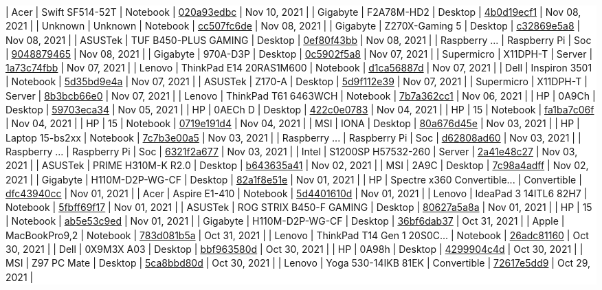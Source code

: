 | Acer          | Swift SF514-52T             | Notebook    | [020a93edbc](https://linux-hardware.org/?probe=020a93edbc) | Nov 10, 2021 |
| Gigabyte      | F2A78M-HD2                  | Desktop     | [4b0d19ecf1](https://linux-hardware.org/?probe=4b0d19ecf1) | Nov 08, 2021 |
| Unknown       | Unknown                     | Notebook    | [cc507fc6de](https://linux-hardware.org/?probe=cc507fc6de) | Nov 08, 2021 |
| Gigabyte      | Z270X-Gaming 5              | Desktop     | [c32869e5a8](https://linux-hardware.org/?probe=c32869e5a8) | Nov 08, 2021 |
| ASUSTek       | TUF B450-PLUS GAMING        | Desktop     | [0ef80f43bb](https://linux-hardware.org/?probe=0ef80f43bb) | Nov 08, 2021 |
| Raspberry ... | Raspberry Pi                | Soc         | [9048879465](https://linux-hardware.org/?probe=9048879465) | Nov 08, 2021 |
| Gigabyte      | 970A-D3P                    | Desktop     | [0c5902f5a8](https://linux-hardware.org/?probe=0c5902f5a8) | Nov 07, 2021 |
| Supermicro    | X11DPH-T                    | Server      | [1a73c74fbb](https://linux-hardware.org/?probe=1a73c74fbb) | Nov 07, 2021 |
| Lenovo        | ThinkPad E14 20RAS1M600     | Notebook    | [d1ca56887d](https://linux-hardware.org/?probe=d1ca56887d) | Nov 07, 2021 |
| Dell          | Inspiron 3501               | Notebook    | [5d35bd9e4a](https://linux-hardware.org/?probe=5d35bd9e4a) | Nov 07, 2021 |
| ASUSTek       | Z170-A                      | Desktop     | [5d9f112e39](https://linux-hardware.org/?probe=5d9f112e39) | Nov 07, 2021 |
| Supermicro    | X11DPH-T                    | Server      | [8b3bcb66e0](https://linux-hardware.org/?probe=8b3bcb66e0) | Nov 07, 2021 |
| Lenovo        | ThinkPad T61 6463WCH        | Notebook    | [7b7a362cc1](https://linux-hardware.org/?probe=7b7a362cc1) | Nov 06, 2021 |
| HP            | 0A9Ch                       | Desktop     | [59703eca34](https://linux-hardware.org/?probe=59703eca34) | Nov 05, 2021 |
| HP            | 0AECh D                     | Desktop     | [422c0e0783](https://linux-hardware.org/?probe=422c0e0783) | Nov 04, 2021 |
| HP            | 15                          | Notebook    | [fa1ba7c06f](https://linux-hardware.org/?probe=fa1ba7c06f) | Nov 04, 2021 |
| HP            | 15                          | Notebook    | [0719e191d4](https://linux-hardware.org/?probe=0719e191d4) | Nov 04, 2021 |
| MSI           | IONA                        | Desktop     | [80a676d45e](https://linux-hardware.org/?probe=80a676d45e) | Nov 03, 2021 |
| HP            | Laptop 15-bs2xx             | Notebook    | [7c7b3e00a5](https://linux-hardware.org/?probe=7c7b3e00a5) | Nov 03, 2021 |
| Raspberry ... | Raspberry Pi                | Soc         | [d62808ad60](https://linux-hardware.org/?probe=d62808ad60) | Nov 03, 2021 |
| Raspberry ... | Raspberry Pi                | Soc         | [6321f2a677](https://linux-hardware.org/?probe=6321f2a677) | Nov 03, 2021 |
| Intel         | S1200SP H57532-260          | Server      | [2a41e48c27](https://linux-hardware.org/?probe=2a41e48c27) | Nov 03, 2021 |
| ASUSTek       | PRIME H310M-K R2.0          | Desktop     | [b643635a41](https://linux-hardware.org/?probe=b643635a41) | Nov 02, 2021 |
| MSI           | 2A9C                        | Desktop     | [7c98a4adff](https://linux-hardware.org/?probe=7c98a4adff) | Nov 02, 2021 |
| Gigabyte      | H110M-D2P-WG-CF             | Desktop     | [82a1f8e51e](https://linux-hardware.org/?probe=82a1f8e51e) | Nov 01, 2021 |
| HP            | Spectre x360 Convertible... | Convertible | [dfc43940cc](https://linux-hardware.org/?probe=dfc43940cc) | Nov 01, 2021 |
| Acer          | Aspire E1-410               | Notebook    | [5d4401610d](https://linux-hardware.org/?probe=5d4401610d) | Nov 01, 2021 |
| Lenovo        | IdeaPad 3 14ITL6 82H7       | Notebook    | [5fbff69f17](https://linux-hardware.org/?probe=5fbff69f17) | Nov 01, 2021 |
| ASUSTek       | ROG STRIX B450-F GAMING     | Desktop     | [80627a5a8a](https://linux-hardware.org/?probe=80627a5a8a) | Nov 01, 2021 |
| HP            | 15                          | Notebook    | [ab5e53c9ed](https://linux-hardware.org/?probe=ab5e53c9ed) | Nov 01, 2021 |
| Gigabyte      | H110M-D2P-WG-CF             | Desktop     | [36bf6dab37](https://linux-hardware.org/?probe=36bf6dab37) | Oct 31, 2021 |
| Apple         | MacBookPro9,2               | Notebook    | [783d081b5a](https://linux-hardware.org/?probe=783d081b5a) | Oct 31, 2021 |
| Lenovo        | ThinkPad T14 Gen 1 20S0C... | Notebook    | [26adc81160](https://linux-hardware.org/?probe=26adc81160) | Oct 30, 2021 |
| Dell          | 0X9M3X A03                  | Desktop     | [bbf963580d](https://linux-hardware.org/?probe=bbf963580d) | Oct 30, 2021 |
| HP            | 0A98h                       | Desktop     | [4299904c4d](https://linux-hardware.org/?probe=4299904c4d) | Oct 30, 2021 |
| MSI           | Z97 PC Mate                 | Desktop     | [5ca8bbd80d](https://linux-hardware.org/?probe=5ca8bbd80d) | Oct 30, 2021 |
| Lenovo        | Yoga 530-14IKB 81EK         | Convertible | [72617e5dd9](https://linux-hardware.org/?probe=72617e5dd9) | Oct 29, 2021 |